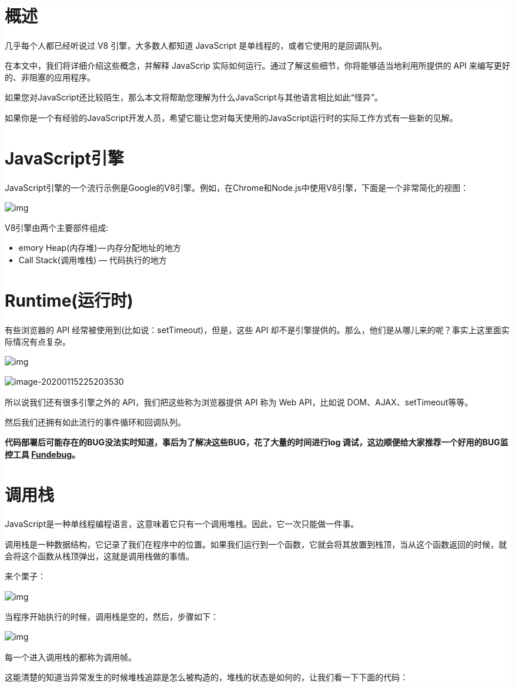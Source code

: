 # 概述

几乎每个人都已经听说过 V8 引擎，大多数人都知道 JavaScript 是单线程的，或者它使用的是回调队列。

在本文中，我们将详细介绍这些概念，并解释 JavaScrip 实际如何运行。通过了解这些细节，你将能够适当地利用所提供的 API 来编写更好的、非阻塞的应用程序。

如果您对JavaScript还比较陌生，那么本文将帮助您理解为什么JavaScript与其他语言相比如此“怪异”。

如果你是一个有经验的JavaScript开发人员，希望它能让您对每天使用的JavaScript运行时的实际工作方式有一些新的见解。

# JavaScript引擎

JavaScript引擎的一个流行示例是Google的V8引擎。例如，在Chrome和Node.js中使用V8引擎，下面是一个非常简化的视图：

![img](img/2019-0410-02.png)

V8引擎由两个主要部件组成:

- emory Heap(内存堆) — 内存分配地址的地方
- Call Stack(调用堆栈) — 代码执行的地方

# Runtime(运行时)

有些浏览器的 API 经常被使用到(比如说：setTimeout)，但是，这些 API 却不是引擎提供的。那么，他们是从哪儿来的呢？事实上这里面实际情况有点复杂。

![img](img/2019-0410-03.png)

![image-20200115225203530](img/image-20200115225203530.png)

所以说我们还有很多引擎之外的 API，我们把这些称为浏览器提供 API 称为 Web API，比如说 DOM、AJAX、setTimeout等等。

然后我们还拥有如此流行的事件循环和回调队列。

**代码部署后可能存在的BUG没法实时知道，事后为了解决这些BUG，花了大量的时间进行log 调试，这边顺便给大家推荐一个好用的BUG监控工具 [Fundebug](https://www.fundebug.com/)。**

# 调用栈

JavaScript是一种单线程编程语言，这意味着它只有一个调用堆栈。因此，它一次只能做一件事。

调用栈是一种数据结构，它记录了我们在程序中的位置。如果我们运行到一个函数，它就会将其放置到栈顶，当从这个函数返回的时候，就会将这个函数从栈顶弹出，这就是调用栈做的事情。

来个栗子：

![img](img/2019-0410-04.png)

当程序开始执行的时候，调用栈是空的，然后，步骤如下：

![img](img/2019-0410-05.png)

每一个进入调用栈的都称为调用帧。

这能清楚的知道当异常发生的时候堆栈追踪是怎么被构造的，堆栈的状态是如何的，让我们看一下下面的代码：
